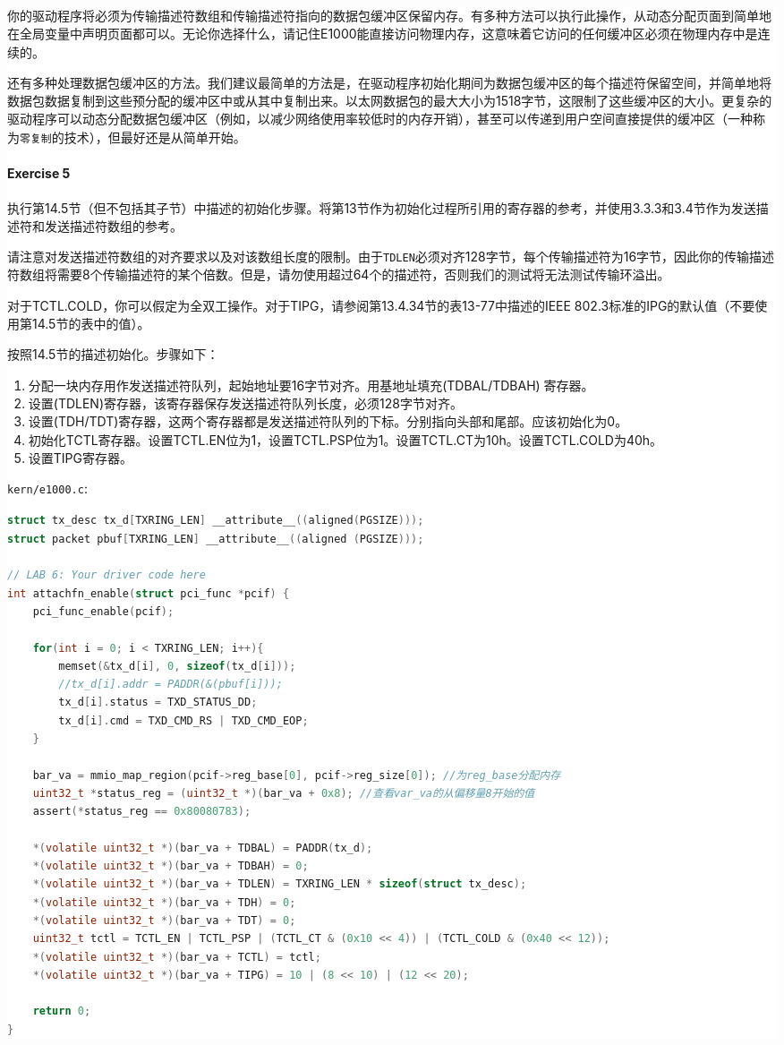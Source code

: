 你的驱动程序将必须为传输描述符数组和传输描述符指向的数据包缓冲区保留内存。有多种方法可以执行此操作，从动态分配页面到简单地在全局变量中声明页面都可以。无论你选择什么，请记住E1000能直接访问物理内存，这意味着它访问的任何缓冲区必须在物理内存中是连续的。

还有多种处理数据包缓冲区的方法。我们建议最简单的方法是，在驱动程序初始化期间为数据包缓冲区的每个描述符保留空间，并简单地将数据包数据复制到这些预分配的缓冲区中或从其中复制出来。以太网数据包的最大大小为1518字节，这限制了这些缓冲区的大小。更复杂的驱动程序可以动态分配数据包缓冲区（例如，以减少网络使用率较低时的内存开销），甚至可以传递到用户空间直接提供的缓冲区（一种称为`零复制`的技术），但最好还是从简单开始。

#### Exercise 5

执行第14.5节（但不包括其子节）中描述的初始化步骤。将第13节作为初始化过程所引用的寄存器的参考，并使用3.3.3和3.4节作为发送描述符和发送描述符数组的参考。

请注意对发送描述符数组的对齐要求以及对该数组长度的限制。由于`TDLEN`必须对齐128字节，每个传输描述符为16字节，因此你的传输描述符数组将需要8个传输描述符的某个倍数。但是，请勿使用超过64个的描述符，否则我们的测试将无法测试传输环溢出。

对于TCTL.COLD，你可以假定为全双工操作。对于TIPG，请参阅第13.4.34节的表13-77中描述的IEEE 802.3标准的IPG的默认值（不要使用第14.5节的表中的值）。

按照14.5节的描述初始化。步骤如下：

1. 分配一块内存用作发送描述符队列，起始地址要16字节对齐。用基地址填充(TDBAL/TDBAH) 寄存器。
2. 设置(TDLEN)寄存器，该寄存器保存发送描述符队列长度，必须128字节对齐。
3. 设置(TDH/TDT)寄存器，这两个寄存器都是发送描述符队列的下标。分别指向头部和尾部。应该初始化为0。
4. 初始化TCTL寄存器。设置TCTL.EN位为1，设置TCTL.PSP位为1。设置TCTL.CT为10h。设置TCTL.COLD为40h。
5. 设置TIPG寄存器。

`kern/e1000.c`:

```c
struct tx_desc tx_d[TXRING_LEN] __attribute__((aligned(PGSIZE)));
struct packet pbuf[TXRING_LEN] __attribute__((aligned (PGSIZE)));

// LAB 6: Your driver code here
int attachfn_enable(struct pci_func *pcif) {
    pci_func_enable(pcif);

    for(int i = 0; i < TXRING_LEN; i++){
        memset(&tx_d[i], 0, sizeof(tx_d[i]));
        //tx_d[i].addr = PADDR(&(pbuf[i]));
        tx_d[i].status = TXD_STATUS_DD;
        tx_d[i].cmd = TXD_CMD_RS | TXD_CMD_EOP;
    }

    bar_va = mmio_map_region(pcif->reg_base[0], pcif->reg_size[0]); //为reg_base分配内存
    uint32_t *status_reg = (uint32_t *)(bar_va + 0x8); //查看var_va的从偏移量8开始的值
    assert(*status_reg == 0x80080783);

    *(volatile uint32_t *)(bar_va + TDBAL) = PADDR(tx_d);
    *(volatile uint32_t *)(bar_va + TDBAH) = 0;
    *(volatile uint32_t *)(bar_va + TDLEN) = TXRING_LEN * sizeof(struct tx_desc);
    *(volatile uint32_t *)(bar_va + TDH) = 0;
    *(volatile uint32_t *)(bar_va + TDT) = 0;
    uint32_t tctl = TCTL_EN | TCTL_PSP | (TCTL_CT & (0x10 << 4)) | (TCTL_COLD & (0x40 << 12));
    *(volatile uint32_t *)(bar_va + TCTL) = tctl;
    *(volatile uint32_t *)(bar_va + TIPG) = 10 | (8 << 10) | (12 << 20);

    return 0;
}
```
